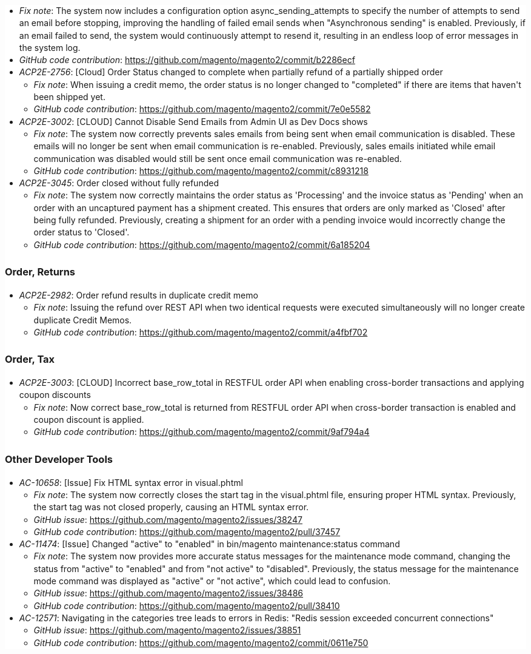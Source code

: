   * _Fix note_: The system now includes a configuration option async_sending_attempts to specify the number of attempts to send an email before stopping, improving the handling of failed email sends when "Asynchronous sending" is enabled. Previously, if an email failed to send, the system would continuously attempt to resend it, resulting in an endless loop of error messages in the system log.
  * _GitHub code contribution_: <https://github.com/magento/magento2/commit/b2286ecf>
* _ACP2E-2756_: [Cloud] Order Status changed to complete when partially refund of a partially shipped order
  * _Fix note_: When issuing a credit memo, the order status is no longer changed to "completed" if there are items that haven't been shipped yet.
  * _GitHub code contribution_: <https://github.com/magento/magento2/commit/7e0e5582>
* _ACP2E-3002_: [CLOUD] Cannot Disable Send Emails from Admin UI as Dev Docs shows
  * _Fix note_: The system now correctly prevents sales emails from being sent when email communication is disabled. These emails will no longer be sent when email communication is re-enabled. Previously, sales emails initiated while email communication was disabled would still be sent once email communication was re-enabled.
  * _GitHub code contribution_: <https://github.com/magento/magento2/commit/c8931218>
* _ACP2E-3045_: Order closed without fully refunded
  * _Fix note_: The system now correctly maintains the order status as 'Processing' and the invoice status as 'Pending' when an order with an uncaptured payment has a shipment created. This ensures that orders are only marked as 'Closed' after being fully refunded. Previously, creating a shipment for an order with a pending invoice would incorrectly change the order status to 'Closed'.
  * _GitHub code contribution_: <https://github.com/magento/magento2/commit/6a185204>

### Order, Returns

* _ACP2E-2982_: Order refund results in duplicate credit memo
  * _Fix note_: Issuing the refund over REST API when two identical requests were executed simultaneously will no longer create duplicate Credit Memos.
  * _GitHub code contribution_: <https://github.com/magento/magento2/commit/a4fbf702>

### Order, Tax

* _ACP2E-3003_: [CLOUD] Incorrect base_row_total in RESTFUL order API when enabling cross-border transactions and applying coupon discounts
  * _Fix note_: Now correct base_row_total is returned from RESTFUL order API when cross-border transaction is enabled and coupon discount is applied.
  * _GitHub code contribution_: <https://github.com/magento/magento2/commit/9af794a4>

### Other Developer Tools

* _AC-10658_: [Issue] Fix HTML syntax error in visual.phtml
  * _Fix note_: The system now correctly closes the start tag in the visual.phtml file, ensuring proper HTML syntax. Previously, the start tag was not closed properly, causing an HTML syntax error.
  * _GitHub issue_: <https://github.com/magento/magento2/issues/38247>
  * _GitHub code contribution_: <https://github.com/magento/magento2/pull/37457>
* _AC-11474_: [Issue] Changed "active" to "enabled" in bin/magento maintenance:status command
  * _Fix note_: The system now provides more accurate status messages for the maintenance mode command, changing the status from "active" to "enabled" and from "not active" to "disabled". Previously, the status message for the maintenance mode command was displayed as "active" or "not active", which could lead to confusion.
  * _GitHub issue_: <https://github.com/magento/magento2/issues/38486>
  * _GitHub code contribution_: <https://github.com/magento/magento2/pull/38410>
* _AC-12571_: Navigating in the categories tree leads to errors in Redis: "Redis session exceeded concurrent connections"
  * _GitHub issue_: <https://github.com/magento/magento2/issues/38851>
  * _GitHub code contribution_: <https://github.com/magento/magento2/commit/0611e750>
